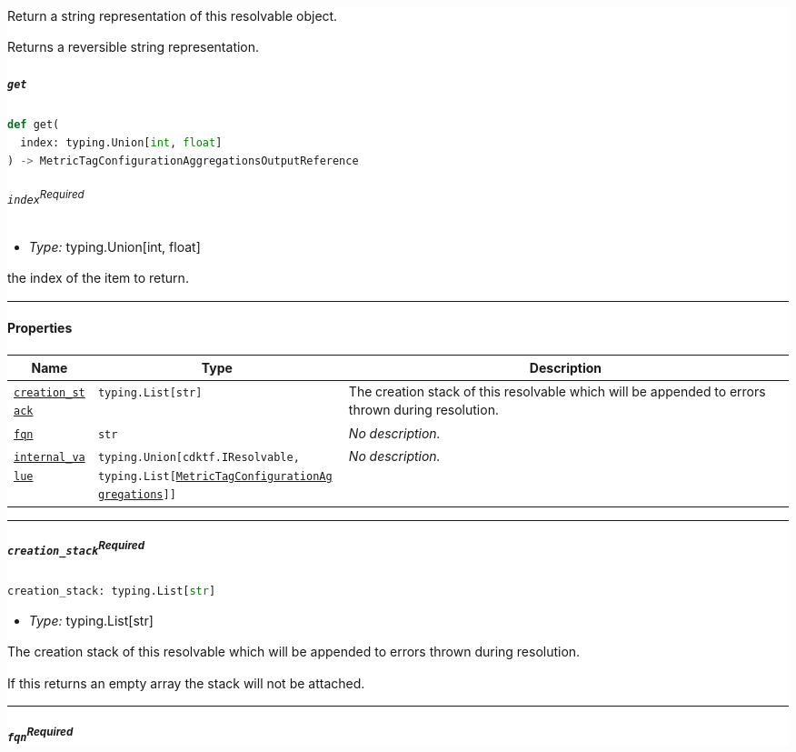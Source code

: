 Return a string representation of this resolvable object.

Returns a reversible string representation.

##### `get` <a name="get" id="@cdktf/provider-datadog.metricTagConfiguration.MetricTagConfigurationAggregationsList.get"></a>

```python
def get(
  index: typing.Union[int, float]
) -> MetricTagConfigurationAggregationsOutputReference
```

###### `index`<sup>Required</sup> <a name="index" id="@cdktf/provider-datadog.metricTagConfiguration.MetricTagConfigurationAggregationsList.get.parameter.index"></a>

- *Type:* typing.Union[int, float]

the index of the item to return.

---


#### Properties <a name="Properties" id="Properties"></a>

| **Name** | **Type** | **Description** |
| --- | --- | --- |
| <code><a href="#@cdktf/provider-datadog.metricTagConfiguration.MetricTagConfigurationAggregationsList.property.creationStack">creation_stack</a></code> | <code>typing.List[str]</code> | The creation stack of this resolvable which will be appended to errors thrown during resolution. |
| <code><a href="#@cdktf/provider-datadog.metricTagConfiguration.MetricTagConfigurationAggregationsList.property.fqn">fqn</a></code> | <code>str</code> | *No description.* |
| <code><a href="#@cdktf/provider-datadog.metricTagConfiguration.MetricTagConfigurationAggregationsList.property.internalValue">internal_value</a></code> | <code>typing.Union[cdktf.IResolvable, typing.List[<a href="#@cdktf/provider-datadog.metricTagConfiguration.MetricTagConfigurationAggregations">MetricTagConfigurationAggregations</a>]]</code> | *No description.* |

---

##### `creation_stack`<sup>Required</sup> <a name="creation_stack" id="@cdktf/provider-datadog.metricTagConfiguration.MetricTagConfigurationAggregationsList.property.creationStack"></a>

```python
creation_stack: typing.List[str]
```

- *Type:* typing.List[str]

The creation stack of this resolvable which will be appended to errors thrown during resolution.

If this returns an empty array the stack will not be attached.

---

##### `fqn`<sup>Required</sup> <a name="fqn" id="@cdktf/provider-datadog.metricTagConfiguration.MetricTagConfigurationAggregationsList.property.fqn"></a>
